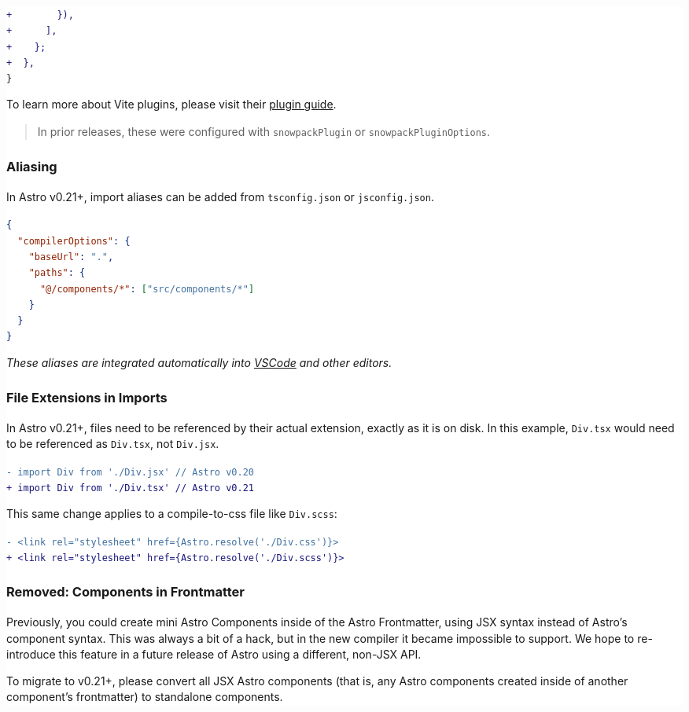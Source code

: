 ```diff
+        }),
+      ],
+    };
+  },
}
```

To learn more about Vite plugins, please visit their [plugin guide](https://vitejs.dev/guide/using-plugins.html).

> In prior releases, these were configured with `snowpackPlugin` or `snowpackPluginOptions`.


### Aliasing

In Astro v0.21+, import aliases can be added from `tsconfig.json` or `jsconfig.json`.

```json
{
  "compilerOptions": {
    "baseUrl": ".",
    "paths": {
      "@/components/*": ["src/components/*"]
    }
  }
}
```

_These aliases are integrated automatically into [VSCode](https://code.visualstudio.com/docs/languages/jsconfig) and other editors._

### File Extensions in Imports

In Astro v0.21+, files need to be referenced by their actual extension, exactly as it is on disk. In this example, `Div.tsx` would need to be referenced as `Div.tsx`, not `Div.jsx`.

```diff
- import Div from './Div.jsx' // Astro v0.20
+ import Div from './Div.tsx' // Astro v0.21
```

This same change applies to a compile-to-css file like `Div.scss`:

```diff
- <link rel="stylesheet" href={Astro.resolve('./Div.css')}>
+ <link rel="stylesheet" href={Astro.resolve('./Div.scss')}>
```

### Removed: Components in Frontmatter

Previously, you could create mini Astro Components inside of the Astro Frontmatter, using JSX syntax instead of Astro’s component syntax. This was always a bit of a hack, but in the new compiler it became impossible to support. We hope to re-introduce this feature in a future release of Astro using a different, non-JSX API.

To migrate to v0.21+, please convert all JSX Astro components (that is, any Astro components created inside of another component’s frontmatter) to standalone components.


[vite]: https://vitejs.dev